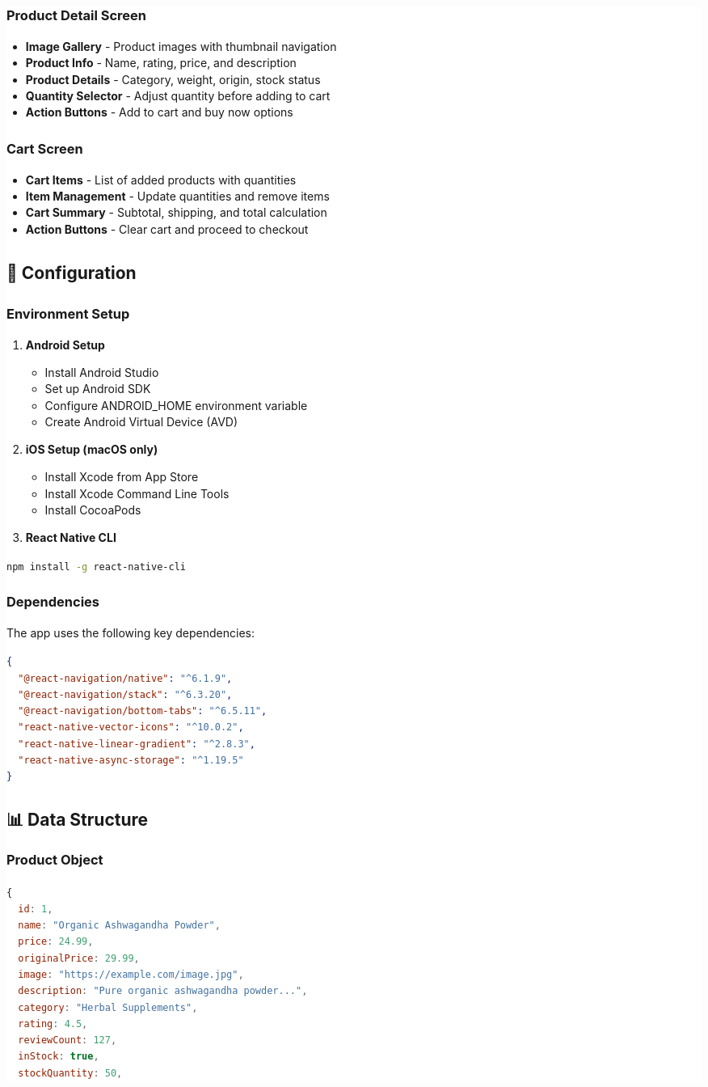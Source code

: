 ### Product Detail Screen
- **Image Gallery** - Product images with thumbnail navigation
- **Product Info** - Name, rating, price, and description
- **Product Details** - Category, weight, origin, stock status
- **Quantity Selector** - Adjust quantity before adding to cart
- **Action Buttons** - Add to cart and buy now options

### Cart Screen
- **Cart Items** - List of added products with quantities
- **Item Management** - Update quantities and remove items
- **Cart Summary** - Subtotal, shipping, and total calculation
- **Action Buttons** - Clear cart and proceed to checkout

## 🔧 Configuration

### Environment Setup

1. **Android Setup**
   - Install Android Studio
   - Set up Android SDK
   - Configure ANDROID_HOME environment variable
   - Create Android Virtual Device (AVD)

2. **iOS Setup (macOS only)**
   - Install Xcode from App Store
   - Install Xcode Command Line Tools
   - Install CocoaPods

3. **React Native CLI**
```bash
npm install -g react-native-cli
```

### Dependencies

The app uses the following key dependencies:

```json
{
  "@react-navigation/native": "^6.1.9",
  "@react-navigation/stack": "^6.3.20",
  "@react-navigation/bottom-tabs": "^6.5.11",
  "react-native-vector-icons": "^10.0.2",
  "react-native-linear-gradient": "^2.8.3",
  "react-native-async-storage": "^1.19.5"
}
```

## 📊 Data Structure

### Product Object
```javascript
{
  id: 1,
  name: "Organic Ashwagandha Powder",
  price: 24.99,
  originalPrice: 29.99,
  image: "https://example.com/image.jpg",
  description: "Pure organic ashwagandha powder...",
  category: "Herbal Supplements",
  rating: 4.5,
  reviewCount: 127,
  inStock: true,
  stockQuantity: 50,
```